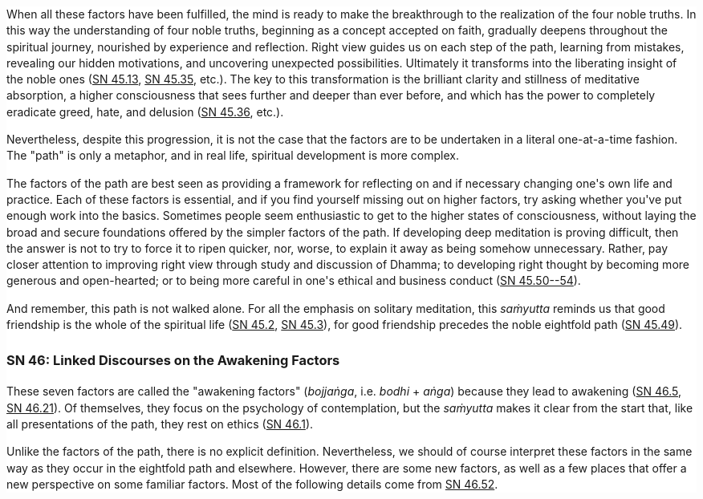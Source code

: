 When all these factors have been fulfilled, the mind is ready to make
the breakthrough to the realization of the four noble truths. In this
way the understanding of four noble truths, beginning as a concept
accepted on faith, gradually deepens throughout the spiritual journey,
nourished by experience and reflection. Right view guides us on each
step of the path, learning from mistakes, revealing our hidden
motivations, and uncovering unexpected possibilities. Ultimately it
transforms into the liberating insight of the noble ones ([SN
45\.13](https://suttacentral.net/sn45.13), [SN
45\.35](https://suttacentral.net/sn45.35), etc.). The key to this
transformation is the brilliant clarity and stillness of meditative
absorption, a higher consciousness that sees further and deeper than
ever before, and which has the power to completely eradicate greed,
hate, and delusion ([SN 45.36](https://suttacentral.net/sn45.36), etc.).

Nevertheless, despite this progression, it is not the case that the
factors are to be undertaken in a literal one-at-a-time fashion. The
"path" is only a metaphor, and in real life, spiritual development is
more complex.

The factors of the path are best seen as providing a framework for
reflecting on and if necessary changing one's own life and practice.
Each of these factors is essential, and if you find yourself missing out
on higher factors, try asking whether you've put enough work into the
basics. Sometimes people seem enthusiastic to get to the higher states
of consciousness, without laying the broad and secure foundations
offered by the simpler factors of the path. If developing deep
meditation is proving difficult, then the answer is not to try to force
it to ripen quicker, nor, worse, to explain it away as being somehow
unnecessary. Rather, pay closer attention to improving right view
through study and discussion of Dhamma; to developing right thought by
becoming more generous and open-hearted; or to being more careful in
one's ethical and business conduct ([SN
45\.50--54](https://suttacentral.net/sn45.50)).

And remember, this path is not walked alone. For all the emphasis on
solitary meditation, this *saṁyutta* reminds us that good
friendship is the whole of the spiritual life ([SN
45\.2](https://suttacentral.net/sn45.2), [SN
45\.3](https://suttacentral.net/sn45.3)), for good friendship precedes
the noble eightfold path ([SN 45.49](https://suttacentral.net/sn45.49)).


### SN 46: Linked Discourses on the Awakening Factors

These seven factors are called the "awakening factors"
(*bojjaṅga*, i.e. *bodhi* + *aṅga*) because
they lead to awakening ([SN 46.5](https://suttacentral.net/sn46.5), [SN
46\.21](https://suttacentral.net/sn46.21)). Of themselves, they focus on
the psychology of contemplation, but the *saṁyutta* makes
it clear from the start that, like all presentations of the path, they
rest on ethics ([SN 46.1](https://suttacentral.net/sn46.1)).

Unlike the factors of the path, there is no explicit definition.
Nevertheless, we should of course interpret these factors in the same
way as they occur in the eightfold path and elsewhere. However, there
are some new factors, as well as a few places that offer a new
perspective on some familiar factors. Most of the following details come
from [SN 46.52](https://suttacentral.net/sn46.52).

